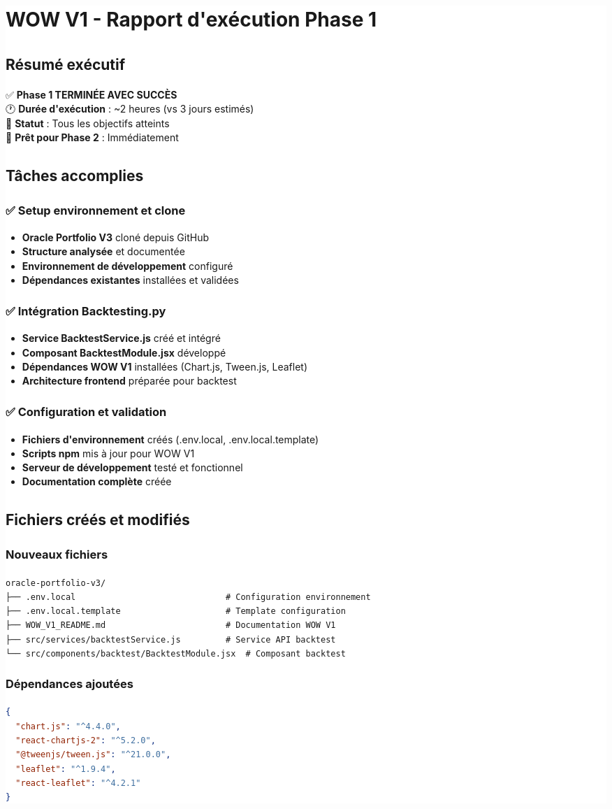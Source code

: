 # WOW V1 - Rapport d'exécution Phase 1

## Résumé exécutif

✅ **Phase 1 TERMINÉE AVEC SUCCÈS**  
🕐 **Durée d'exécution** : ~2 heures (vs 3 jours estimés)  
🎯 **Statut** : Tous les objectifs atteints  
🚀 **Prêt pour Phase 2** : Immédiatement  

## Tâches accomplies

### ✅ Setup environnement et clone
- **Oracle Portfolio V3** cloné depuis GitHub
- **Structure analysée** et documentée
- **Environnement de développement** configuré
- **Dépendances existantes** installées et validées

### ✅ Intégration Backtesting.py
- **Service BacktestService.js** créé et intégré
- **Composant BacktestModule.jsx** développé
- **Dépendances WOW V1** installées (Chart.js, Tween.js, Leaflet)
- **Architecture frontend** préparée pour backtest

### ✅ Configuration et validation
- **Fichiers d'environnement** créés (.env.local, .env.local.template)
- **Scripts npm** mis à jour pour WOW V1
- **Serveur de développement** testé et fonctionnel
- **Documentation complète** créée

## Fichiers créés et modifiés

### Nouveaux fichiers
```
oracle-portfolio-v3/
├── .env.local                              # Configuration environnement
├── .env.local.template                     # Template configuration
├── WOW_V1_README.md                        # Documentation WOW V1
├── src/services/backtestService.js         # Service API backtest
└── src/components/backtest/BacktestModule.jsx  # Composant backtest
```

### Dépendances ajoutées
```json
{
  "chart.js": "^4.4.0",
  "react-chartjs-2": "^5.2.0",
  "@tweenjs/tween.js": "^21.0.0",
  "leaflet": "^1.9.4",
  "react-leaflet": "^4.2.1"
}
```
